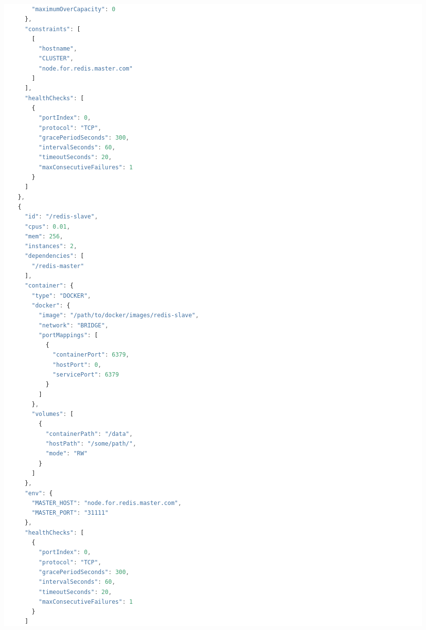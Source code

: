```javascript
        "maximumOverCapacity": 0
      },
      "constraints": [
        [
          "hostname",
          "CLUSTER",
          "node.for.redis.master.com"
        ]
      ],
      "healthChecks": [
        {
          "portIndex": 0,
          "protocol": "TCP",
          "gracePeriodSeconds": 300,
          "intervalSeconds": 60,
          "timeoutSeconds": 20,
          "maxConsecutiveFailures": 1
        }
      ]
    },
    {
      "id": "/redis-slave",
      "cpus": 0.01,
      "mem": 256,
      "instances": 2,
      "dependencies": [
        "/redis-master"
      ],
      "container": {
        "type": "DOCKER",
        "docker": {
          "image": "/path/to/docker/images/redis-slave",
          "network": "BRIDGE",
          "portMappings": [
            {
              "containerPort": 6379,
              "hostPort": 0,
              "servicePort": 6379
            }
          ]
        },
        "volumes": [
          {
            "containerPath": "/data",
            "hostPath": "/some/path/",
            "mode": "RW"
          }
        ]
      },
      "env": {
        "MASTER_HOST": "node.for.redis.master.com",
        "MASTER_PORT": "31111"
      },
      "healthChecks": [
        {
          "portIndex": 0,
          "protocol": "TCP",
          "gracePeriodSeconds": 300,
          "intervalSeconds": 60,
          "timeoutSeconds": 20,
          "maxConsecutiveFailures": 1
        }
      ]
```